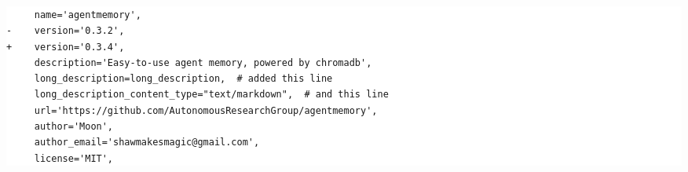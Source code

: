 ```
     name='agentmemory',
-    version='0.3.2',
+    version='0.3.4',
     description='Easy-to-use agent memory, powered by chromadb',
     long_description=long_description,  # added this line
     long_description_content_type="text/markdown",  # and this line
     url='https://github.com/AutonomousResearchGroup/agentmemory',
     author='Moon',
     author_email='shawmakesmagic@gmail.com',
     license='MIT',
```


